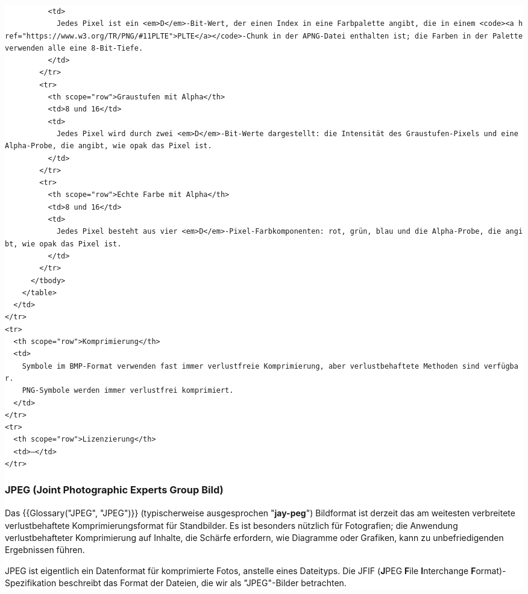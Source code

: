               <td>
                Jedes Pixel ist ein <em>D</em>-Bit-Wert, der einen Index in eine Farbpalette angibt, die in einem <code><a href="https://www.w3.org/TR/PNG/#11PLTE">PLTE</a></code>-Chunk in der APNG-Datei enthalten ist; die Farben in der Palette verwenden alle eine 8-Bit-Tiefe.
              </td>
            </tr>
            <tr>
              <th scope="row">Graustufen mit Alpha</th>
              <td>8 und 16</td>
              <td>
                Jedes Pixel wird durch zwei <em>D</em>-Bit-Werte dargestellt: die Intensität des Graustufen-Pixels und eine Alpha-Probe, die angibt, wie opak das Pixel ist.
              </td>
            </tr>
            <tr>
              <th scope="row">Echte Farbe mit Alpha</th>
              <td>8 und 16</td>
              <td>
                Jedes Pixel besteht aus vier <em>D</em>-Pixel-Farbkomponenten: rot, grün, blau und die Alpha-Probe, die angibt, wie opak das Pixel ist.
              </td>
            </tr>
          </tbody>
        </table>
      </td>
    </tr>
    <tr>
      <th scope="row">Komprimierung</th>
      <td>
        Symbole im BMP-Format verwenden fast immer verlustfreie Komprimierung, aber verlustbehaftete Methoden sind verfügbar.
        PNG-Symbole werden immer verlustfrei komprimiert.
      </td>
    </tr>
    <tr>
      <th scope="row">Lizenzierung</th>
      <td>—</td>
    </tr>
  </tbody>
</table>

### JPEG (Joint Photographic Experts Group Bild)

Das {{Glossary("JPEG", "JPEG")}} (typischerweise ausgesprochen "**jay-peg**") Bildformat ist derzeit das am weitesten verbreitete verlustbehaftete Komprimierungsformat für Standbilder. Es ist besonders nützlich für Fotografien; die Anwendung verlustbehafteter Komprimierung auf Inhalte, die Schärfe erfordern, wie Diagramme oder Grafiken, kann zu unbefriedigenden Ergebnissen führen.

JPEG ist eigentlich ein Datenformat für komprimierte Fotos, anstelle eines Dateityps. Die JFIF (**J**PEG **F**ile **I**nterchange **F**ormat)-Spezifikation beschreibt das Format der Dateien, die wir als "JPEG"-Bilder betrachten.
